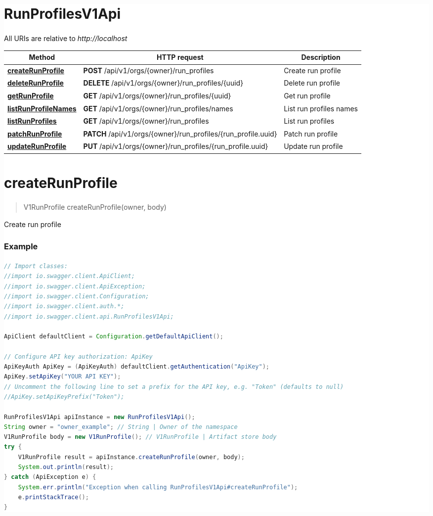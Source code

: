 # RunProfilesV1Api

All URIs are relative to *http://localhost*

Method | HTTP request | Description
------------- | ------------- | -------------
[**createRunProfile**](RunProfilesV1Api.md#createRunProfile) | **POST** /api/v1/orgs/{owner}/run_profiles | Create run profile
[**deleteRunProfile**](RunProfilesV1Api.md#deleteRunProfile) | **DELETE** /api/v1/orgs/{owner}/run_profiles/{uuid} | Delete run profile
[**getRunProfile**](RunProfilesV1Api.md#getRunProfile) | **GET** /api/v1/orgs/{owner}/run_profiles/{uuid} | Get run profile
[**listRunProfileNames**](RunProfilesV1Api.md#listRunProfileNames) | **GET** /api/v1/orgs/{owner}/run_profiles/names | List run profiles names
[**listRunProfiles**](RunProfilesV1Api.md#listRunProfiles) | **GET** /api/v1/orgs/{owner}/run_profiles | List run profiles
[**patchRunProfile**](RunProfilesV1Api.md#patchRunProfile) | **PATCH** /api/v1/orgs/{owner}/run_profiles/{run_profile.uuid} | Patch run profile
[**updateRunProfile**](RunProfilesV1Api.md#updateRunProfile) | **PUT** /api/v1/orgs/{owner}/run_profiles/{run_profile.uuid} | Update run profile


<a name="createRunProfile"></a>
# **createRunProfile**
> V1RunProfile createRunProfile(owner, body)

Create run profile

### Example
```java
// Import classes:
//import io.swagger.client.ApiClient;
//import io.swagger.client.ApiException;
//import io.swagger.client.Configuration;
//import io.swagger.client.auth.*;
//import io.swagger.client.api.RunProfilesV1Api;

ApiClient defaultClient = Configuration.getDefaultApiClient();

// Configure API key authorization: ApiKey
ApiKeyAuth ApiKey = (ApiKeyAuth) defaultClient.getAuthentication("ApiKey");
ApiKey.setApiKey("YOUR API KEY");
// Uncomment the following line to set a prefix for the API key, e.g. "Token" (defaults to null)
//ApiKey.setApiKeyPrefix("Token");

RunProfilesV1Api apiInstance = new RunProfilesV1Api();
String owner = "owner_example"; // String | Owner of the namespace
V1RunProfile body = new V1RunProfile(); // V1RunProfile | Artifact store body
try {
    V1RunProfile result = apiInstance.createRunProfile(owner, body);
    System.out.println(result);
} catch (ApiException e) {
    System.err.println("Exception when calling RunProfilesV1Api#createRunProfile");
    e.printStackTrace();
}
```
